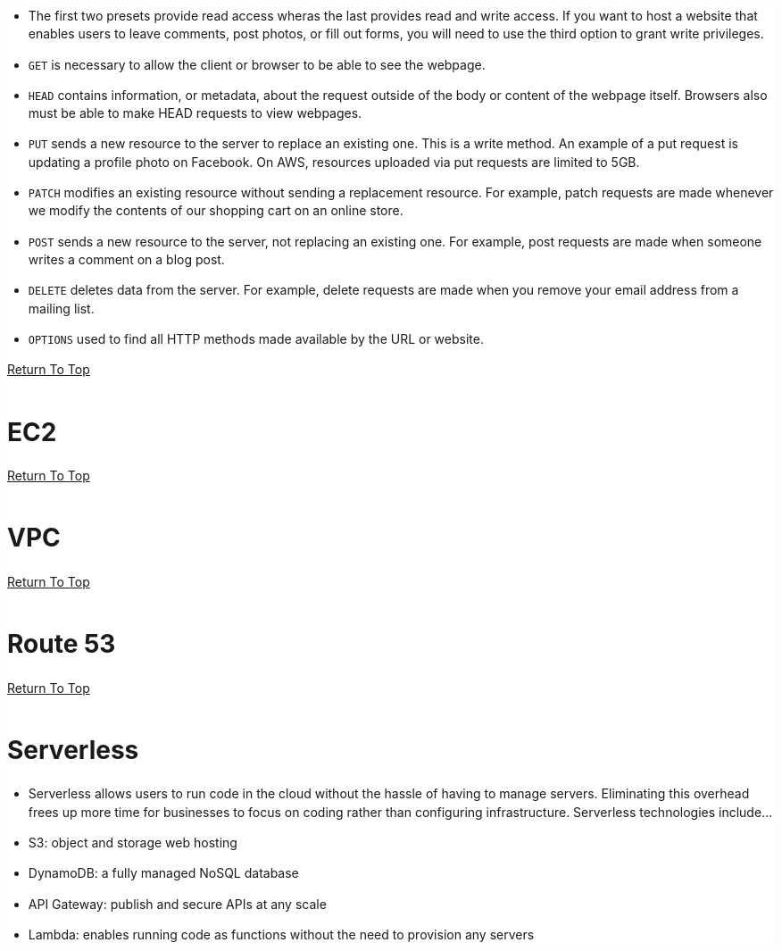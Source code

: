 - The first two presets provide read access wheras the last provides read and write access. If you want to host a website that enables users to leave comments, post photos, or fill out forms, you will need to use the third option to grant write privileges.

- `GET` is necessary to allow the client or browser to be able to see the webpage.

- `HEAD` contains information, or metadata, about the request outside of the body or content of the webpage itself. Browsers also must be able to make HEAD requests to view webpages.

- `PUT` sends a new resource to the server to replace an existing one. This is a write method. An example of a put request is updating a profile photo on Facebook. On AWS, resources uploaded via put requests are limited to 5GB.

- `PATCH` modifies an existing resource without sending a replacement resource. For example, patch requests are made whenever we modify the contents of our shopping cart on an online store.

- `POST` sends a new resource to the server, not replacing an existing one. For example, post requests are made when someone writes a comment on a blog post.

- `DELETE` deletes data from the server. For example, delete requests are made when you remove your email address from a mailing list.

- `OPTIONS` used to find all HTTP methods made available by the URL or website.






[Return To Top](#table-of-contents)
# EC2

[Return To Top](#table-of-contents)

# VPC

[Return To Top](#table-of-contents)

# Route 53

[Return To Top](#table-of-contents)

# Serverless
 - Serverless allows users to run code in the cloud without the hassle of having to manage servers. Eliminating this overhead frees up more time for businesses to focus on coding rather than configuring infrastructure. Serverless technologies include...

 - S3: object and storage web hosting

 - DynamoDB: a fully managed NoSQL database

 - API Gateway: publish and secure APIs at any scale

 - Lambda: enables running code as functions without the need to provision any servers
